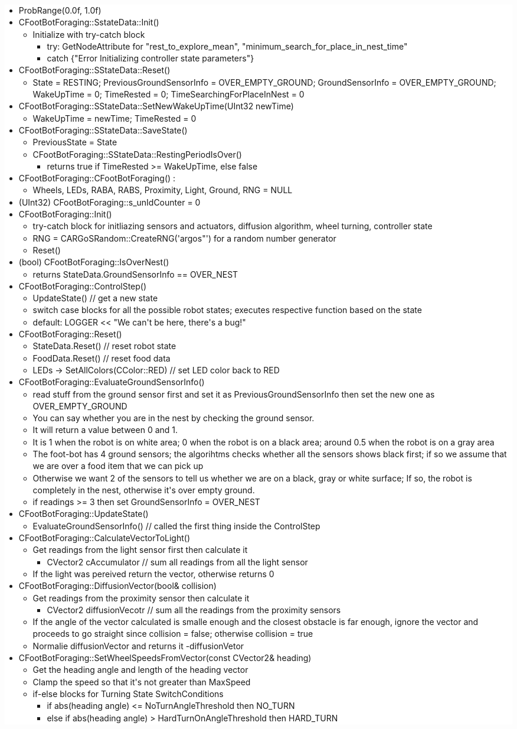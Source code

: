  * ProbRange(0.0f, 1.0f) 
* CFootBotForaging::SstateData::Init()
  * Initialize with try-catch block
    * try: GetNodeAttribute for "rest_to_explore_mean", "minimum_search_for_place_in_nest_time"
    * catch {"Error Initializing controller state parameters"}
* CFootBotForaging::SStateData::Reset()
  * State = RESTING; PreviousGroundSensorInfo = OVER_EMPTY_GROUND; GroundSensorInfo = OVER_EMPTY_GROUND; WakeUpTime = 0; TimeRested = 0; TimeSearchingForPlaceInNest = 0
* CFootBotForaging::SStateData::SetNewWakeUpTime(UInt32 newTime)
  * WakeUpTime = newTime; TimeRested  = 0
* CFootBotForaging::SStateData::SaveState() 
  * PreviousState = State
  * CFootBotForaging::SStateData::RestingPeriodIsOver()
    * returns true if TimeRested >= WakeUpTime, else false
* CFootBotForaging::CFootBotForaging() :
  * Wheels, LEDs, RABA, RABS, Proximity, Light, Ground, RNG = NULL
* (UInt32) CFootBotForaging::s_unIdCounter = 0
* CFootBotForaging::Init()
  * try-catch block for initliazing sensors and actuators, diffusion algorithm, wheel turning, controller state
  * RNG = CARGoSRandom::CreateRNG('argos"') for a random number generator
  * Reset()
* (bool) CFootBotForaging::IsOverNest()
  * returns StateData.GroundSensorInfo == OVER_NEST
* CFootBotForaging::ControlStep()
  * UpdateState() // get a new state
  * switch case blocks for all the possible robot states; executes respective function based on the state
  * default: LOGGER << "We can't be here, there's a bug!"
* CFootBotForaging::Reset()
  * StateData.Reset() // reset robot state
  * FoodData.Reset() // reset food data
  * LEDs -> SetAllColors(CColor::RED) // set LED color back to RED
* CFootBotForaging::EvaluateGroundSensorInfo()
  * read stuff from the ground sensor first and set it as PreviousGroundSensorInfo then set the new one as OVER_EMPTY_GROUND
  * You can say whether you are in the nest by checking the ground sensor.
  * It will return a value between 0 and 1.
  * It is 1 when the robot is on white area; 0 when the robot is on a black area; around 0.5 when the robot is on a gray area
  * The foot-bot has 4 ground sensors; the algorihtms checks whether all the sensors shows black first; if so we assume that we are over a food item that we can pick up
  * Otherwise we want 2 of the sensors to tell us whether we are on a black, gray or white surface; If so, the robot is completely in the nest, otherwise it's over empty ground.
  * if readings >= 3 then set GroundSensorInfo = OVER_NEST
* CFootBotForaging::UpdateState()
  * EvaluateGroundSensorInfo() // called the first thing inside the ControlStep
* CFootBotForaging::CalculateVectorToLight()
  * Get readings from the light sensor first then calculate it
    * CVector2 cAccumulator // sum all readings from all the light sensor
  * If the light was pereived return the vector, otherwise returns 0
* CFootBotForaging::DiffusionVector(bool& collision)
  * Get readings from the proximity sensor then calculate it
    * CVector2 diffusionVecotr // sum all the readings from the proximity sensors
  * If the angle of the vector calculated is smalle enough and the closest obstacle is far enough, ignore the vector and proceeds to go straight since collision = false; otherwise collision = true
  * Normalie diffusionVector and returns it -diffusionVetor
* CFootBotForaging::SetWheelSpeedsFromVector(const CVector2& heading)
  * Get the heading angle and length of the heading vector
  * Clamp the speed so that it's not greater than MaxSpeed
  * if-else blocks for Turning State SwitchConditions
    * if abs(heading angle) <= NoTurnAngleThreshold then NO_TURN
    * else if abs(heading angle) > HardTurnOnAngleThreshold then HARD_TURN